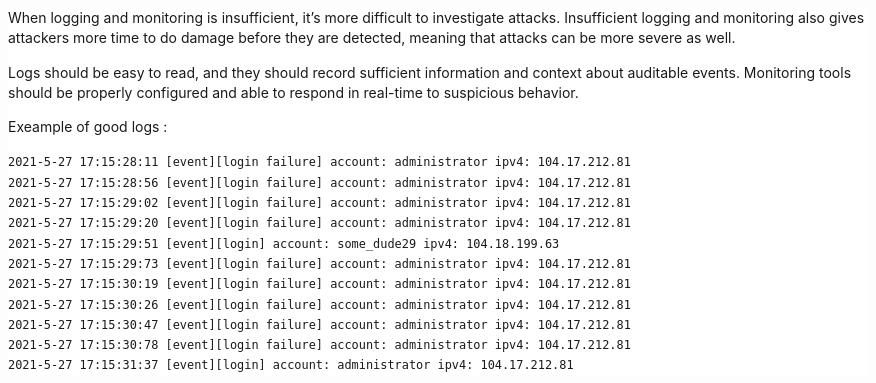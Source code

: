When logging and monitoring is insufficient, it’s more difficult to investigate attacks. Insufficient logging and monitoring also gives attackers more time to do damage before they are detected, meaning that attacks can be more severe as well.

Logs should be easy to read, and they should record sufficient information and context about auditable events. Monitoring tools should be properly configured and able to respond in real-time to suspicious behavior.

Exeample of good logs :

```txt
2021-5-27 17:15:28:11 [event][login failure] account: administrator ipv4: 104.17.212.81
2021-5-27 17:15:28:56 [event][login failure] account: administrator ipv4: 104.17.212.81
2021-5-27 17:15:29:02 [event][login failure] account: administrator ipv4: 104.17.212.81
2021-5-27 17:15:29:20 [event][login failure] account: administrator ipv4: 104.17.212.81
2021-5-27 17:15:29:51 [event][login] account: some_dude29 ipv4: 104.18.199.63
2021-5-27 17:15:29:73 [event][login failure] account: administrator ipv4: 104.17.212.81
2021-5-27 17:15:30:19 [event][login failure] account: administrator ipv4: 104.17.212.81
2021-5-27 17:15:30:26 [event][login failure] account: administrator ipv4: 104.17.212.81
2021-5-27 17:15:30:47 [event][login failure] account: administrator ipv4: 104.17.212.81
2021-5-27 17:15:30:78 [event][login failure] account: administrator ipv4: 104.17.212.81
2021-5-27 17:15:31:37 [event][login] account: administrator ipv4: 104.17.212.81
```
